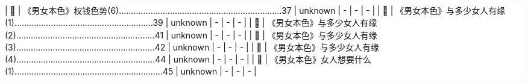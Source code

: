 | 📁 | 《男女本色》权钱色势(6)...................................................................37 | unknown | - | - | - |
| 📁 | 《男女本色》与多少女人有缘(1).........................................................39 | unknown | - | - | - |
| 📁 | 《男女本色》与多少女人有缘(2).........................................................41 | unknown | - | - | - |
| 📁 | 《男女本色》与多少女人有缘(3).........................................................42 | unknown | - | - | - |
| 📁 | 《男女本色》与多少女人有缘(4).........................................................44 | unknown | - | - | - |
| 📁 | 《男女本色》女人想要什么(1).............................................................45 | unknown | - | - | - |
